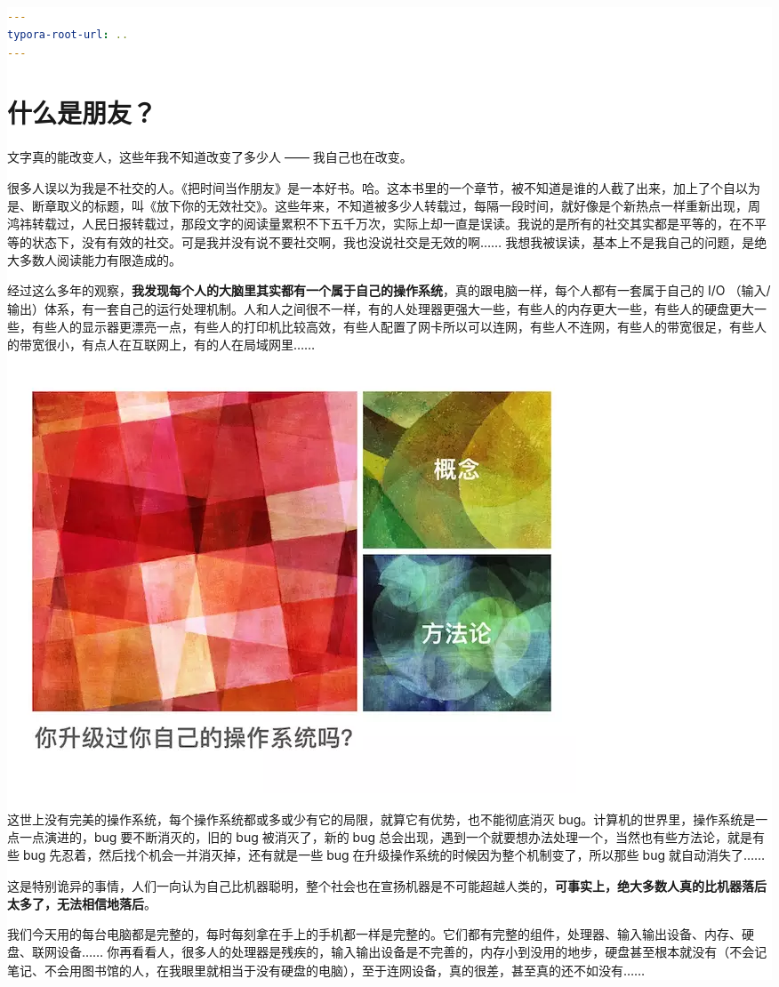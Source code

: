```yaml
---
typora-root-url: ..
---
```


# 什么是朋友？

文字真的能改变人，这些年我不知道改变了多少人 —— 我自己也在改变。

很多人误以为我是不社交的人。《把时间当作朋友》是一本好书。哈。这本书里的一个章节，被不知道是谁的人截了出来，加上了个自以为是、断章取义的标题，叫《放下你的无效社交》。这些年来，不知道被多少人转载过，每隔一段时间，就好像是个新热点一样重新出现，周鸿祎转载过，人民日报转载过，那段文字的阅读量累积不下五千万次，实际上却一直是误读。我说的是所有的社交其实都是平等的，在不平等的状态下，没有有效的社交。可是我并没有说不要社交啊，我也没说社交是无效的啊…… 我想我被误读，基本上不是我自己的问题，是绝大多数人阅读能力有限造成的。

经过这么多年的观察，**我发现每个人的大脑里其实都有一个属于自己的操作系统**，真的跟电脑一样，每个人都有一套属于自己的 I/O （输入/输出）体系，有一套自己的运行处理机制。人和人之间很不一样，有的人处理器更强大一些，有些人的内存更大一些，有些人的硬盘更大一些，有些人的显示器更漂亮一点，有些人的打印机比较高效，有些人配置了网卡所以可以连网，有些人不连网，有些人的带宽很足，有些人的带宽很小，有点人在互联网上，有的人在局域网里……

![](/images/xiaolai/friend/f1.png)

这世上没有完美的操作系统，每个操作系统都或多或少有它的局限，就算它有优势，也不能彻底消灭 bug。计算机的世界里，操作系统是一点一点演进的，bug 要不断消灭的，旧的 bug 被消灭了，新的 bug 总会出现，遇到一个就要想办法处理一个，当然也有些方法论，就是有些 bug 先忍着，然后找个机会一并消灭掉，还有就是一些 bug 在升级操作系统的时候因为整个机制变了，所以那些 bug 就自动消失了……

这是特别诡异的事情，人们一向认为自己比机器聪明，整个社会也在宣扬机器是不可能超越人类的，**可事实上，绝大多数人真的比机器落后太多了，无法相信地落后**。

我们今天用的每台电脑都是完整的，每时每刻拿在手上的手机都一样是完整的。它们都有完整的组件，处理器、输入输出设备、内存、硬盘、联网设备…… 你再看看人，很多人的处理器是残疾的，输入输出设备是不完善的，内存小到没用的地步，硬盘甚至根本就没有（不会记笔记、不会用图书馆的人，在我眼里就相当于没有硬盘的电脑），至于连网设备，真的很差，甚至真的还不如没有……
